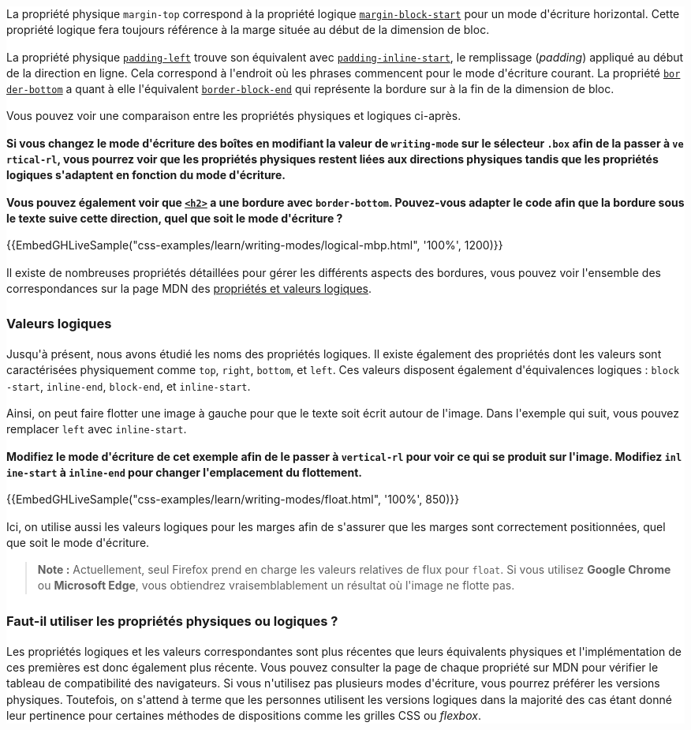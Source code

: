 La propriété physique `margin-top` correspond à la propriété logique [`margin-block-start`](/fr/docs/Web/CSS/margin-block-start) pour un mode d'écriture horizontal. Cette propriété logique fera toujours référence à la marge située au début de la dimension de bloc.

La propriété physique [`padding-left`](/fr/docs/Web/CSS/padding-left) trouve son équivalent avec [`padding-inline-start`](/fr/docs/Web/CSS/padding-inline-start), le remplissage (<i lang="en">padding</i>) appliqué au début de la direction en ligne. Cela correspond à l'endroit où les phrases commencent pour le mode d'écriture courant. La propriété [`border-bottom`](/fr/docs/Web/CSS/border-bottom) a quant à elle l'équivalent [`border-block-end`](/fr/docs/Web/CSS/border-block-end) qui représente la bordure sur à la fin de la dimension de bloc.

Vous pouvez voir une comparaison entre les propriétés physiques et logiques ci-après.

**Si vous changez le mode d'écriture des boîtes en modifiant la valeur de `writing-mode` sur le sélecteur `.box` afin de la passer à `vertical-rl`, vous pourrez voir que les propriétés physiques restent liées aux directions physiques tandis que les propriétés logiques s'adaptent en fonction du mode d'écriture.**

**Vous pouvez également voir que [`<h2>`](/fr/docs/Web/HTML/Element/Heading_Elements) a une bordure avec `border-bottom`. Pouvez-vous adapter le code afin que la bordure sous le texte suive cette direction, quel que soit le mode d'écriture&nbsp;?**

{{EmbedGHLiveSample("css-examples/learn/writing-modes/logical-mbp.html", '100%', 1200)}}

Il existe de nombreuses propriétés détaillées pour gérer les différents aspects des bordures, vous pouvez voir l'ensemble des correspondances sur la page MDN des [propriétés et valeurs logiques](/fr/docs/Web/CSS/CSS_Logical_Properties).

### Valeurs logiques

Jusqu'à présent, nous avons étudié les noms des propriétés logiques. Il existe également des propriétés dont les valeurs sont caractérisées physiquement comme `top`, `right`, `bottom`, et `left`. Ces valeurs disposent également d'équivalences logiques&nbsp;: `block-start`, `inline-end`, `block-end`, et `inline-start`.

Ainsi, on peut faire flotter une image à gauche pour que le texte soit écrit autour de l'image. Dans l'exemple qui suit, vous pouvez remplacer `left` avec `inline-start`.

**Modifiez le mode d'écriture de cet exemple afin de le passer à `vertical-rl` pour voir ce qui se produit sur l'image. Modifiez `inline-start` à `inline-end` pour changer l'emplacement du flottement.**

{{EmbedGHLiveSample("css-examples/learn/writing-modes/float.html", '100%', 850)}}

Ici, on utilise aussi les valeurs logiques pour les marges afin de s'assurer que les marges sont correctement positionnées, quel que soit le mode d'écriture.

> **Note :** Actuellement, seul Firefox prend en charge les valeurs relatives de flux pour `float`. Si vous utilisez **Google Chrome** ou **Microsoft Edge**, vous obtiendrez vraisemblablement un résultat où l'image ne flotte pas.

### Faut-il utiliser les propriétés physiques ou logiques&nbsp;?

Les propriétés logiques et les valeurs correspondantes sont plus récentes que leurs équivalents physiques et l'implémentation de ces premières est donc également plus récente. Vous pouvez consulter la page de chaque propriété sur MDN pour vérifier le tableau de compatibilité des navigateurs. Si vous n'utilisez pas plusieurs modes d'écriture, vous pourrez préférer les versions physiques. Toutefois, on s'attend à terme que les personnes utilisent les versions logiques dans la majorité des cas étant donné leur pertinence pour certaines méthodes de dispositions comme les grilles CSS ou <i lang="en">flexbox</i>.
